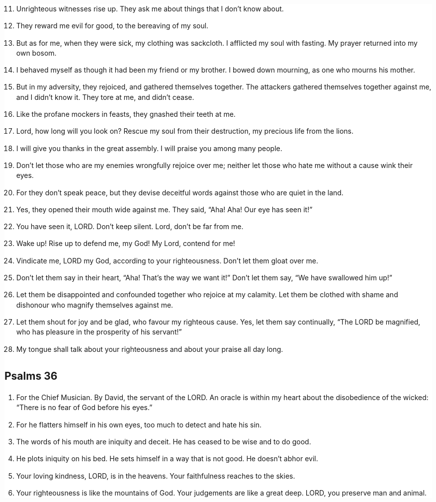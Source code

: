 11. Unrighteous witnesses rise up. They ask me about things that I don’t know about. 

12. They reward me evil for good, to the bereaving of my soul.   

13. But as for me, when they were sick, my clothing was sackcloth. I afflicted my soul with fasting. My prayer returned into my own bosom. 

14. I behaved myself as though it had been my friend or my brother. I bowed down mourning, as one who mourns his mother. 

15. But in my adversity, they rejoiced, and gathered themselves together. The attackers gathered themselves together against me, and I didn’t know it. They tore at me, and didn’t cease. 

16. Like the profane mockers in feasts, they gnashed their teeth at me. 

17. Lord, how long will you look on? Rescue my soul from their destruction, my precious life from the lions. 

18. I will give you thanks in the great assembly. I will praise you among many people. 

19. Don’t let those who are my enemies wrongfully rejoice over me; neither let those who hate me without a cause wink their eyes. 

20. For they don’t speak peace, but they devise deceitful words against those who are quiet in the land. 

21. Yes, they opened their mouth wide against me. They said, “Aha! Aha! Our eye has seen it!” 

22. You have seen it, LORD. Don’t keep silent. Lord, don’t be far from me. 

23. Wake up! Rise up to defend me, my God! My Lord, contend for me! 

24. Vindicate me, LORD my God, according to your righteousness. Don’t let them gloat over me. 

25. Don’t let them say in their heart, “Aha! That’s the way we want it!” Don’t let them say, “We have swallowed him up!” 

26. Let them be disappointed and confounded together who rejoice at my calamity. Let them be clothed with shame and dishonour who magnify themselves against me.   

27. Let them shout for joy and be glad, who favour my righteous cause. Yes, let them say continually, “The LORD be magnified, who has pleasure in the prosperity of his servant!” 

28. My tongue shall talk about your righteousness and about your praise all day long.   

## Psalms 36

1. For the Chief Musician. By David, the servant of the LORD.    An oracle is within my heart about the disobedience of the wicked: “There is no fear of God before his eyes.” 

2. For he flatters himself in his own eyes, too much to detect and hate his sin. 

3. The words of his mouth are iniquity and deceit. He has ceased to be wise and to do good. 

4. He plots iniquity on his bed. He sets himself in a way that is not good. He doesn’t abhor evil.   

5. Your loving kindness, LORD, is in the heavens. Your faithfulness reaches to the skies. 

6. Your righteousness is like the mountains of God. Your judgements are like a great deep. LORD, you preserve man and animal. 
